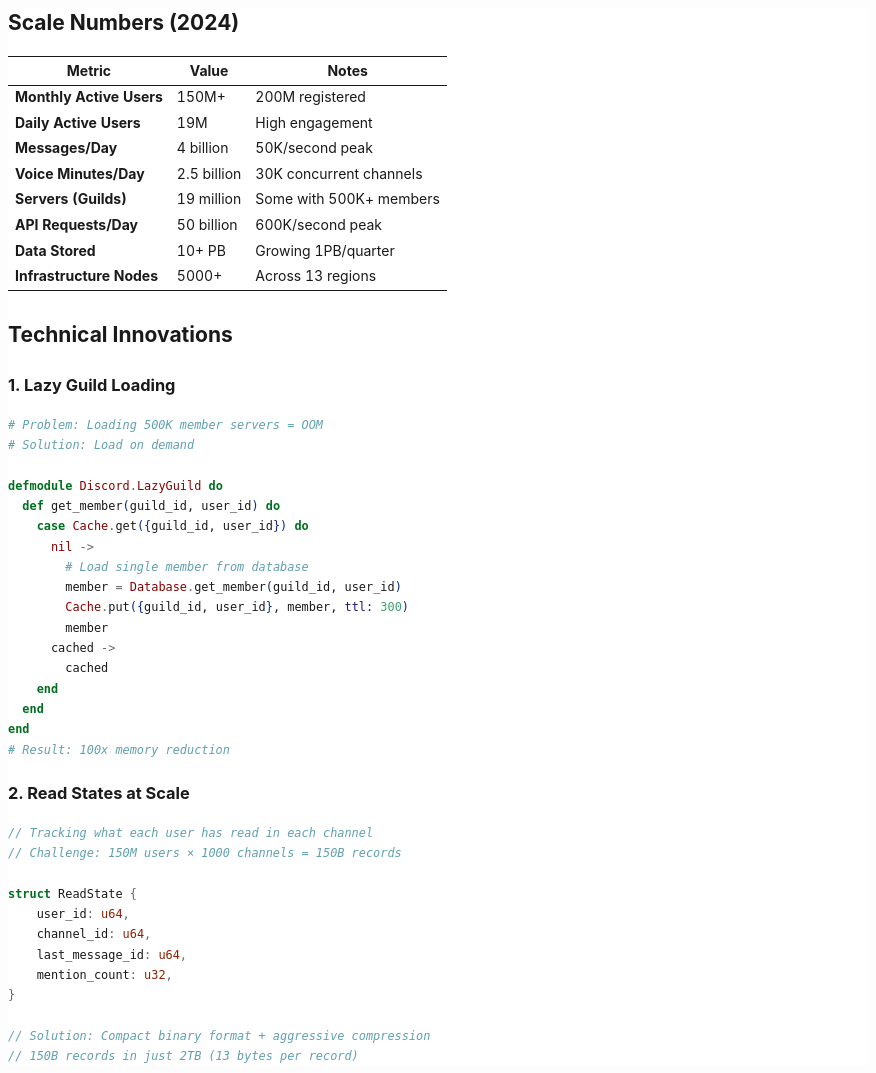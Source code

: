 ## Scale Numbers (2024)

| Metric | Value | Notes |
|--------|-------|-------|
| **Monthly Active Users** | 150M+ | 200M registered |
| **Daily Active Users** | 19M | High engagement |
| **Messages/Day** | 4 billion | 50K/second peak |
| **Voice Minutes/Day** | 2.5 billion | 30K concurrent channels |
| **Servers (Guilds)** | 19 million | Some with 500K+ members |
| **API Requests/Day** | 50 billion | 600K/second peak |
| **Data Stored** | 10+ PB | Growing 1PB/quarter |
| **Infrastructure Nodes** | 5000+ | Across 13 regions |

## Technical Innovations

### 1. Lazy Guild Loading
```elixir
# Problem: Loading 500K member servers = OOM
# Solution: Load on demand

defmodule Discord.LazyGuild do
  def get_member(guild_id, user_id) do
    case Cache.get({guild_id, user_id}) do
      nil ->
        # Load single member from database
        member = Database.get_member(guild_id, user_id)
        Cache.put({guild_id, user_id}, member, ttl: 300)
        member
      cached ->
        cached
    end
  end
end
# Result: 100x memory reduction
```

### 2. Read States at Scale
```rust
// Tracking what each user has read in each channel
// Challenge: 150M users × 1000 channels = 150B records

struct ReadState {
    user_id: u64,
    channel_id: u64,
    last_message_id: u64,
    mention_count: u32,
}

// Solution: Compact binary format + aggressive compression
// 150B records in just 2TB (13 bytes per record)
```
